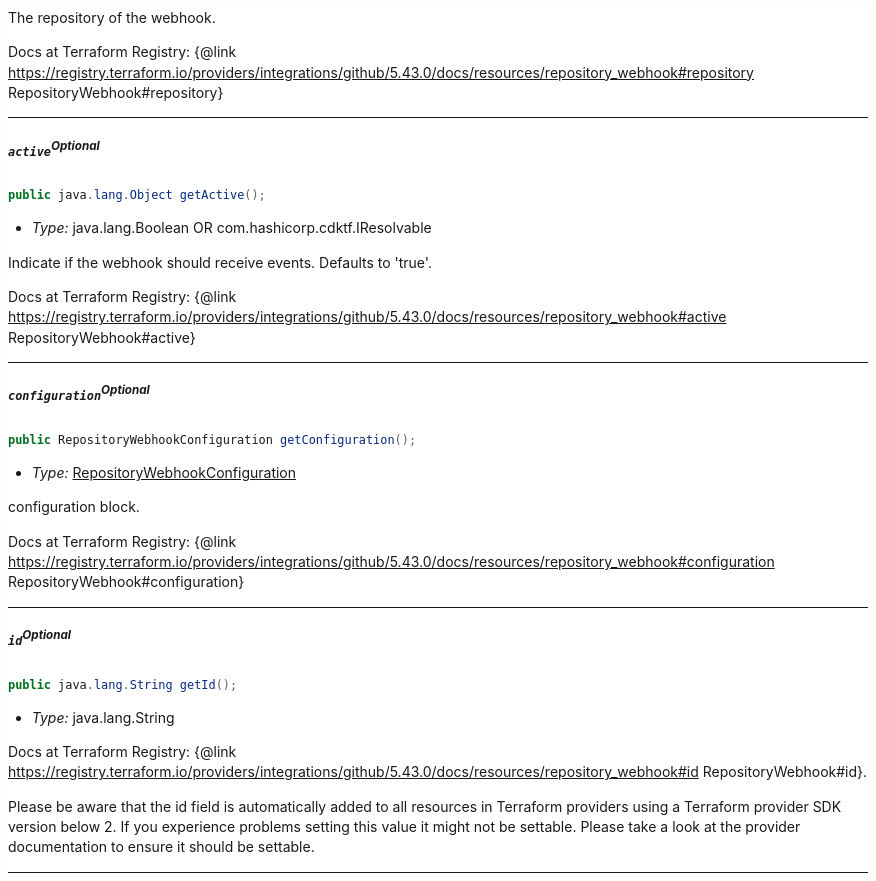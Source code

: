 The repository of the webhook.

Docs at Terraform Registry: {@link https://registry.terraform.io/providers/integrations/github/5.43.0/docs/resources/repository_webhook#repository RepositoryWebhook#repository}

---

##### `active`<sup>Optional</sup> <a name="active" id="@cdktf/provider-github.repositoryWebhook.RepositoryWebhookConfig.property.active"></a>

```java
public java.lang.Object getActive();
```

- *Type:* java.lang.Boolean OR com.hashicorp.cdktf.IResolvable

Indicate if the webhook should receive events. Defaults to 'true'.

Docs at Terraform Registry: {@link https://registry.terraform.io/providers/integrations/github/5.43.0/docs/resources/repository_webhook#active RepositoryWebhook#active}

---

##### `configuration`<sup>Optional</sup> <a name="configuration" id="@cdktf/provider-github.repositoryWebhook.RepositoryWebhookConfig.property.configuration"></a>

```java
public RepositoryWebhookConfiguration getConfiguration();
```

- *Type:* <a href="#@cdktf/provider-github.repositoryWebhook.RepositoryWebhookConfiguration">RepositoryWebhookConfiguration</a>

configuration block.

Docs at Terraform Registry: {@link https://registry.terraform.io/providers/integrations/github/5.43.0/docs/resources/repository_webhook#configuration RepositoryWebhook#configuration}

---

##### `id`<sup>Optional</sup> <a name="id" id="@cdktf/provider-github.repositoryWebhook.RepositoryWebhookConfig.property.id"></a>

```java
public java.lang.String getId();
```

- *Type:* java.lang.String

Docs at Terraform Registry: {@link https://registry.terraform.io/providers/integrations/github/5.43.0/docs/resources/repository_webhook#id RepositoryWebhook#id}.

Please be aware that the id field is automatically added to all resources in Terraform providers using a Terraform provider SDK version below 2.
If you experience problems setting this value it might not be settable. Please take a look at the provider documentation to ensure it should be settable.

---